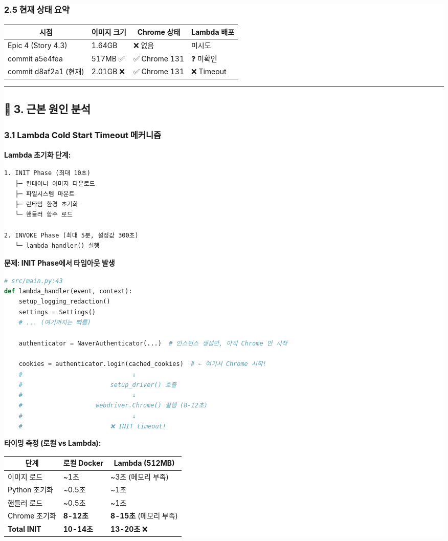 
### 2.5 현재 상태 요약

| 시점 | 이미지 크기 | Chrome 상태 | Lambda 배포 |
|------|-----------|-----------|------------|
| Epic 4 (Story 4.3) | 1.64GB | ❌ 없음 | 미시도 |
| commit a5e4fea | 517MB ✅ | ✅ Chrome 131 | ❓ 미확인 |
| commit d8af2a1 (현재) | 2.01GB ❌ | ✅ Chrome 131 | ❌ Timeout |

---

## 🔬 3. 근본 원인 분석

### 3.1 Lambda Cold Start Timeout 메커니즘

**Lambda 초기화 단계:**

```
1. INIT Phase (최대 10초)
   ├─ 컨테이너 이미지 다운로드
   ├─ 파일시스템 마운트
   ├─ 런타임 환경 초기화
   └─ 핸들러 함수 로드

2. INVOKE Phase (최대 5분, 설정값 300초)
   └─ lambda_handler() 실행
```

**문제: INIT Phase에서 타임아웃 발생**

```python
# src/main.py:43
def lambda_handler(event, context):
    setup_logging_redaction()
    settings = Settings()
    # ... (여기까지는 빠름)

    authenticator = NaverAuthenticator(...)  # 인스턴스 생성만, 아직 Chrome 안 시작

    cookies = authenticator.login(cached_cookies)  # ← 여기서 Chrome 시작!
    #                              ↓
    #                        setup_driver() 호출
    #                              ↓
    #                    webdriver.Chrome() 실행 (8-12초)
    #                              ↓
    #                        ❌ INIT timeout!
```

**타이밍 측정 (로컬 vs Lambda):**

| 단계 | 로컬 Docker | Lambda (512MB) |
|------|------------|---------------|
| 이미지 로드 | ~1초 | ~3초 (메모리 부족) |
| Python 초기화 | ~0.5초 | ~1초 |
| 핸들러 로드 | ~0.5초 | ~1초 |
| Chrome 초기화 | **8-12초** | **8-15초** (메모리 부족) |
| **Total INIT** | **10-14초** | **13-20초** ❌ |
